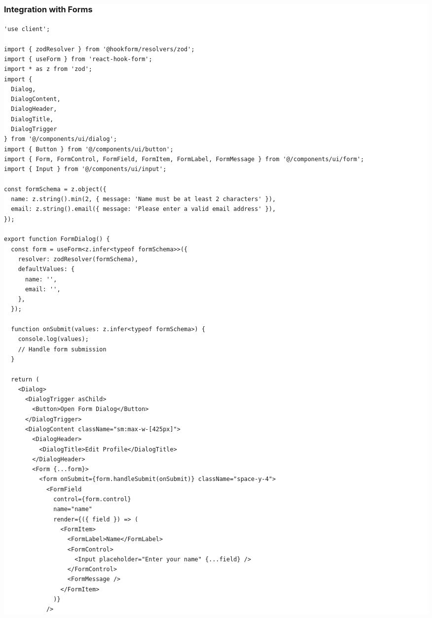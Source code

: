 ### Integration with Forms

```tsx
'use client';

import { zodResolver } from '@hookform/resolvers/zod';
import { useForm } from 'react-hook-form';
import * as z from 'zod';
import {
  Dialog,
  DialogContent,
  DialogHeader,
  DialogTitle,
  DialogTrigger
} from '@/components/ui/dialog';
import { Button } from '@/components/ui/button';
import { Form, FormControl, FormField, FormItem, FormLabel, FormMessage } from '@/components/ui/form';
import { Input } from '@/components/ui/input';

const formSchema = z.object({
  name: z.string().min(2, { message: 'Name must be at least 2 characters' }),
  email: z.string().email({ message: 'Please enter a valid email address' }),
});

export function FormDialog() {
  const form = useForm<z.infer<typeof formSchema>>({
    resolver: zodResolver(formSchema),
    defaultValues: {
      name: '',
      email: '',
    },
  });

  function onSubmit(values: z.infer<typeof formSchema>) {
    console.log(values);
    // Handle form submission
  }

  return (
    <Dialog>
      <DialogTrigger asChild>
        <Button>Open Form Dialog</Button>
      </DialogTrigger>
      <DialogContent className="sm:max-w-[425px]">
        <DialogHeader>
          <DialogTitle>Edit Profile</DialogTitle>
        </DialogHeader>
        <Form {...form}>
          <form onSubmit={form.handleSubmit(onSubmit)} className="space-y-4">
            <FormField
              control={form.control}
              name="name"
              render={({ field }) => (
                <FormItem>
                  <FormLabel>Name</FormLabel>
                  <FormControl>
                    <Input placeholder="Enter your name" {...field} />
                  </FormControl>
                  <FormMessage />
                </FormItem>
              )}
            />
```